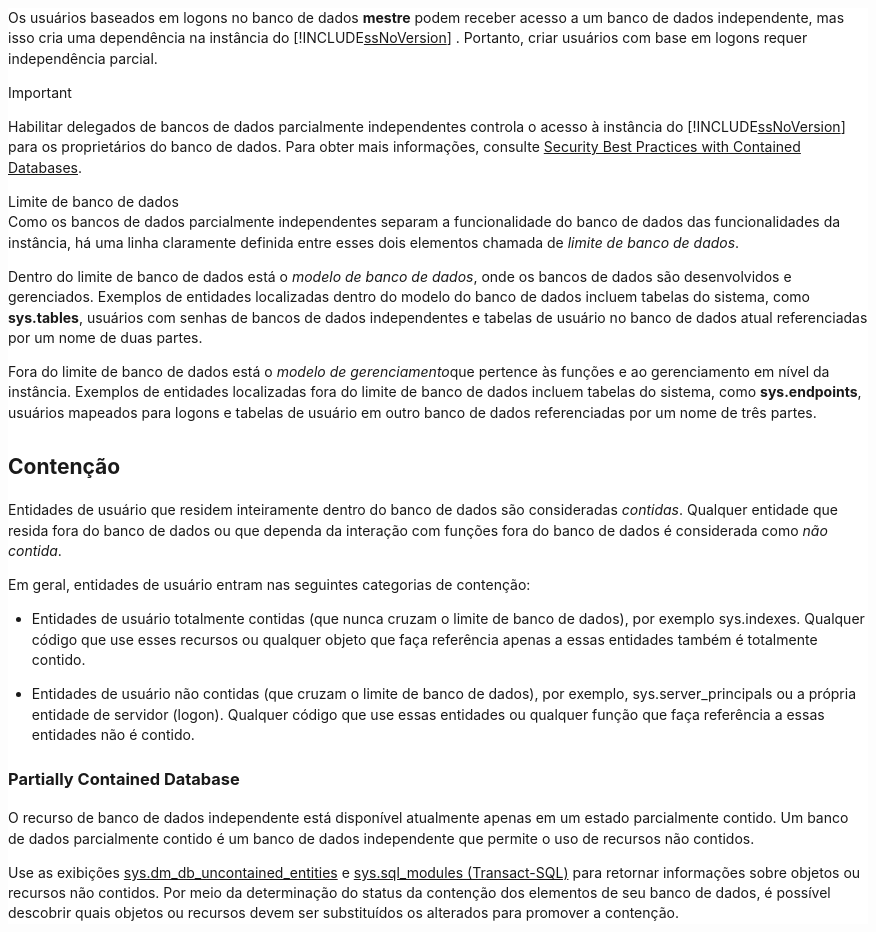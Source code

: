  Os usuários baseados em logons no banco de dados **mestre** podem receber acesso a um banco de dados independente, mas isso cria uma dependência na instância do [!INCLUDE[ssNoVersion](../../includes/ssnoversion-md.md)] . Portanto, criar usuários com base em logons requer independência parcial.
  
> [!IMPORTANT]  
>  Habilitar delegados de bancos de dados parcialmente independentes controla o acesso à instância do [!INCLUDE[ssNoVersion](../../includes/ssnoversion-md.md)] para os proprietários do banco de dados. Para obter mais informações, consulte [Security Best Practices with Contained Databases](../../relational-databases/databases/security-best-practices-with-contained-databases.md).  
  
 Limite de banco de dados  
 Como os bancos de dados parcialmente independentes separam a funcionalidade do banco de dados das funcionalidades da instância, há uma linha claramente definida entre esses dois elementos chamada de *limite de banco de dados*.  
  
 Dentro do limite de banco de dados está o *modelo de banco de dados*, onde os bancos de dados são desenvolvidos e gerenciados. Exemplos de entidades localizadas dentro do modelo do banco de dados incluem tabelas do sistema, como **sys.tables**, usuários com senhas de bancos de dados independentes e tabelas de usuário no banco de dados atual referenciadas por um nome de duas partes.  
  
 Fora do limite de banco de dados está o *modelo de gerenciamento*que pertence às funções e ao gerenciamento em nível da instância. Exemplos de entidades localizadas fora do limite de banco de dados incluem tabelas do sistema, como **sys.endpoints**, usuários mapeados para logons e tabelas de usuário em outro banco de dados referenciadas por um nome de três partes.  
  
##  <a name="containment"></a><a name="containment"></a> Contenção  
 Entidades de usuário que residem inteiramente dentro do banco de dados são consideradas *contidas*. Qualquer entidade que resida fora do banco de dados ou que dependa da interação com funções fora do banco de dados é considerada como *não contida*.  
  
 Em geral, entidades de usuário entram nas seguintes categorias de contenção:  
  
-   Entidades de usuário totalmente contidas (que nunca cruzam o limite de banco de dados), por exemplo sys.indexes. Qualquer código que use esses recursos ou qualquer objeto que faça referência apenas a essas entidades também é totalmente contido.  
  
-   Entidades de usuário não contidas (que cruzam o limite de banco de dados), por exemplo, sys.server_principals ou a própria entidade de servidor (logon). Qualquer código que use essas entidades ou qualquer função que faça referência a essas entidades não é contido.  
  
###  <a name="partially-contained-database"></a><a name="partial"></a> Partially Contained Database  
 O recurso de banco de dados independente está disponível atualmente apenas em um estado parcialmente contido. Um banco de dados parcialmente contido é um banco de dados independente que permite o uso de recursos não contidos.  
  
 Use as exibições [sys.dm_db_uncontained_entities](../../relational-databases/system-dynamic-management-views/sys-dm-db-uncontained-entities-transact-sql.md) e [sys.sql_modules &#40;Transact-SQL&#41;](../../relational-databases/system-catalog-views/sys-sql-modules-transact-sql.md) para retornar informações sobre objetos ou recursos não contidos. Por meio da determinação do status da contenção dos elementos de seu banco de dados, é possível descobrir quais objetos ou recursos devem ser substituídos os alterados para promover a contenção.  
  